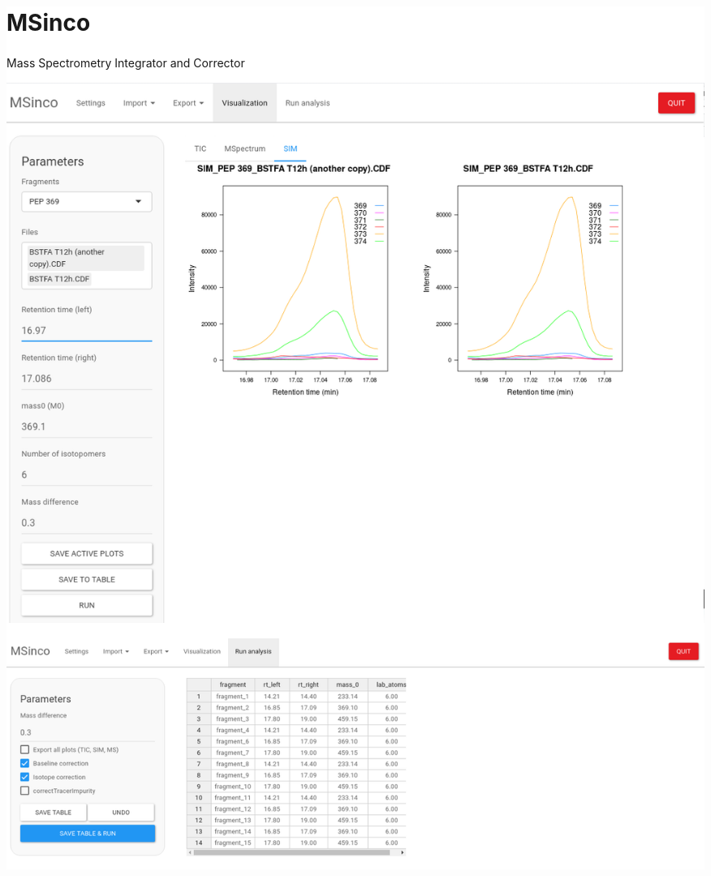 
# MSinco

Mass Spectrometry Integrator and Corrector

<img src="man/figures/README-msinco.png" width="1424" />

![](man/figures/README-msinco2.png)
